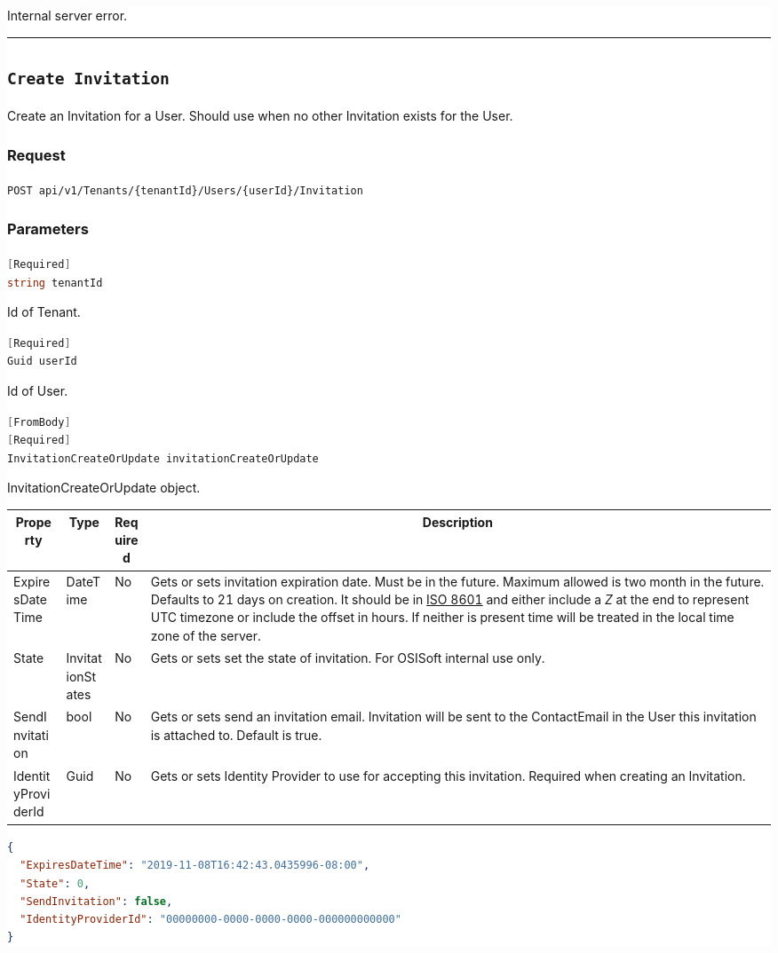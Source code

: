 Internal server error.
***

## `Create Invitation`

Create an Invitation for a User. Should use when no other Invitation exists for the User.

### Request

`POST api/v1/Tenants/{tenantId}/Users/{userId}/Invitation`

### Parameters

```csharp
[Required]
string tenantId
```

Id of Tenant.

```csharp
[Required]
Guid userId
```

Id of User.

```csharp
[FromBody]
[Required]
InvitationCreateOrUpdate invitationCreateOrUpdate
```

InvitationCreateOrUpdate object.

Property | Type | Required | Description 
 --- | --- | --- | ---
ExpiresDateTime | DateTime | No | Gets or sets invitation expiration date. Must be in the future.            Maximum allowed is two month in the future.            Defaults to 21 days on creation.            It should be in [ISO 8601](https://www.iso.org/iso-8601-date-and-time-format.html) and either            include a *Z* at the end to represent UTC timezone            or include the offset in hours. If neither is present            time will be treated in the local time zone of the server.
State | InvitationStates | No | Gets or sets set the state of invitation. For OSISoft internal use only.
SendInvitation | bool | No | Gets or sets send an invitation email. Invitation will be sent to the            ContactEmail in the User this invitation is attached to.            Default is true.
IdentityProviderId | Guid | No | Gets or sets Identity Provider to use for accepting this invitation.            Required when creating an Invitation.



```json
{
  "ExpiresDateTime": "2019-11-08T16:42:43.0435996-08:00",
  "State": 0,
  "SendInvitation": false,
  "IdentityProviderId": "00000000-0000-0000-0000-000000000000"
}
```
